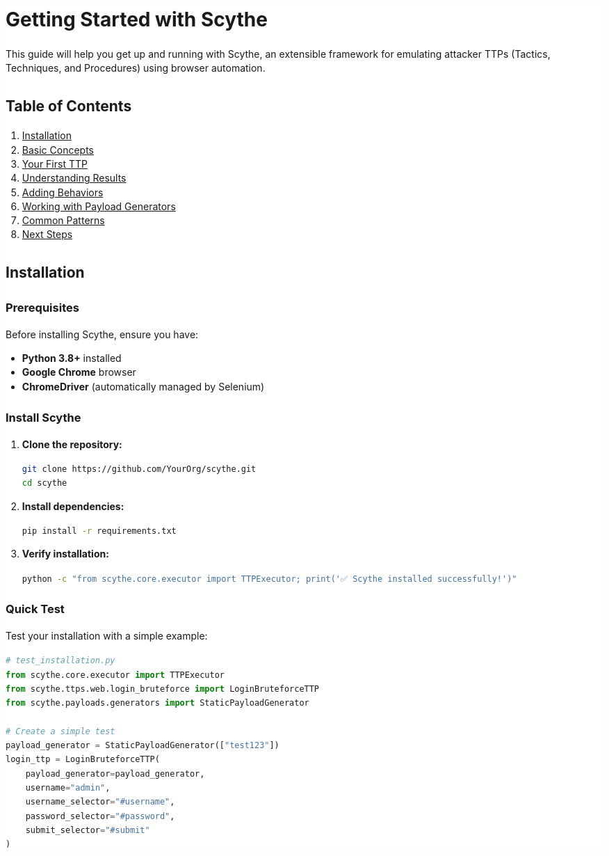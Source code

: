 # Getting Started with Scythe

This guide will help you get up and running with Scythe, an extensible framework for emulating attacker TTPs (Tactics, Techniques, and Procedures) using browser automation.

## Table of Contents

1. [Installation](#installation)
2. [Basic Concepts](#basic-concepts)
3. [Your First TTP](#your-first-ttp)
4. [Understanding Results](#understanding-results)
5. [Adding Behaviors](#adding-behaviors)
6. [Working with Payload Generators](#working-with-payload-generators)
7. [Common Patterns](#common-patterns)
8. [Next Steps](#next-steps)

## Installation

### Prerequisites

Before installing Scythe, ensure you have:

- **Python 3.8+** installed
- **Google Chrome** browser
- **ChromeDriver** (automatically managed by Selenium)

### Install Scythe

1. **Clone the repository:**
   ```bash
   git clone https://github.com/YourOrg/scythe.git
   cd scythe
   ```

2. **Install dependencies:**
   ```bash
   pip install -r requirements.txt
   ```

3. **Verify installation:**
   ```bash
   python -c "from scythe.core.executor import TTPExecutor; print('✅ Scythe installed successfully!')"
   ```

### Quick Test

Test your installation with a simple example:

```python
# test_installation.py
from scythe.core.executor import TTPExecutor
from scythe.ttps.web.login_bruteforce import LoginBruteforceTTP
from scythe.payloads.generators import StaticPayloadGenerator

# Create a simple test
payload_generator = StaticPayloadGenerator(["test123"])
login_ttp = LoginBruteforceTTP(
    payload_generator=payload_generator,
    username="admin",
    username_selector="#username",
    password_selector="#password",
    submit_selector="#submit"
)

```
